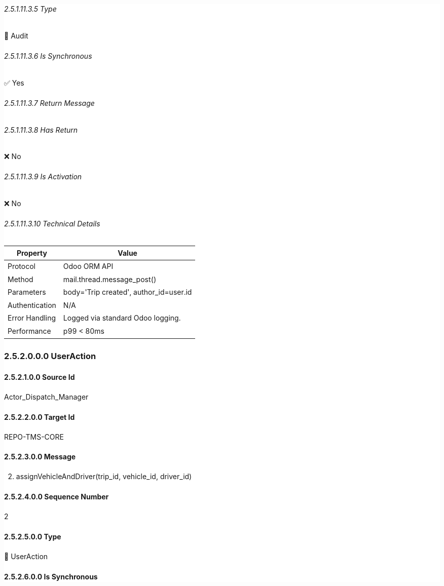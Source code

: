 ###### 2.5.1.11.3.5 Type

🔹 Audit

###### 2.5.1.11.3.6 Is Synchronous

✅ Yes

###### 2.5.1.11.3.7 Return Message



###### 2.5.1.11.3.8 Has Return

❌ No

###### 2.5.1.11.3.9 Is Activation

❌ No

###### 2.5.1.11.3.10 Technical Details

| Property | Value |
|----------|-------|
| Protocol | Odoo ORM API |
| Method | mail.thread.message_post() |
| Parameters | body='Trip created', author_id=user.id |
| Authentication | N/A |
| Error Handling | Logged via standard Odoo logging. |
| Performance | p99 < 80ms |

### 2.5.2.0.0.0 UserAction

#### 2.5.2.1.0.0 Source Id

Actor_Dispatch_Manager

#### 2.5.2.2.0.0 Target Id

REPO-TMS-CORE

#### 2.5.2.3.0.0 Message

2. assignVehicleAndDriver(trip_id, vehicle_id, driver_id)

#### 2.5.2.4.0.0 Sequence Number

2

#### 2.5.2.5.0.0 Type

🔹 UserAction

#### 2.5.2.6.0.0 Is Synchronous
